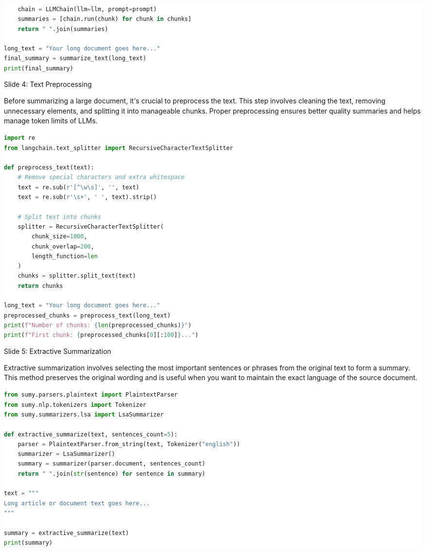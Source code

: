 ```python
    chain = LLMChain(llm=llm, prompt=prompt)
    summaries = [chain.run(chunk) for chunk in chunks]
    return " ".join(summaries)

long_text = "Your long document goes here..."
final_summary = summarize_text(long_text)
print(final_summary)
```

Slide 4: Text Preprocessing

Before summarizing a large document, it's crucial to preprocess the text. This step involves cleaning the text, removing unnecessary elements, and splitting it into manageable chunks. Proper preprocessing ensures better quality summaries and helps manage token limits of LLMs.

```python
import re
from langchain.text_splitter import RecursiveCharacterTextSplitter

def preprocess_text(text):
    # Remove special characters and extra whitespace
    text = re.sub(r'[^\w\s]', '', text)
    text = re.sub(r'\s+', ' ', text).strip()
    
    # Split text into chunks
    splitter = RecursiveCharacterTextSplitter(
        chunk_size=1000,
        chunk_overlap=200,
        length_function=len
    )
    chunks = splitter.split_text(text)
    return chunks

long_text = "Your long document goes here..."
preprocessed_chunks = preprocess_text(long_text)
print(f"Number of chunks: {len(preprocessed_chunks)}")
print(f"First chunk: {preprocessed_chunks[0][:100]}...")
```

Slide 5: Extractive Summarization

Extractive summarization involves selecting the most important sentences or phrases from the original text to form a summary. This method preserves the original wording and is useful when you want to maintain the exact language of the source document.

```python
from sumy.parsers.plaintext import PlaintextParser
from sumy.nlp.tokenizers import Tokenizer
from sumy.summarizers.lsa import LsaSummarizer

def extractive_summarize(text, sentences_count=5):
    parser = PlaintextParser.from_string(text, Tokenizer("english"))
    summarizer = LsaSummarizer()
    summary = summarizer(parser.document, sentences_count)
    return " ".join(str(sentence) for sentence in summary)

text = """
Long article or document text goes here...
"""

summary = extractive_summarize(text)
print(summary)
```
